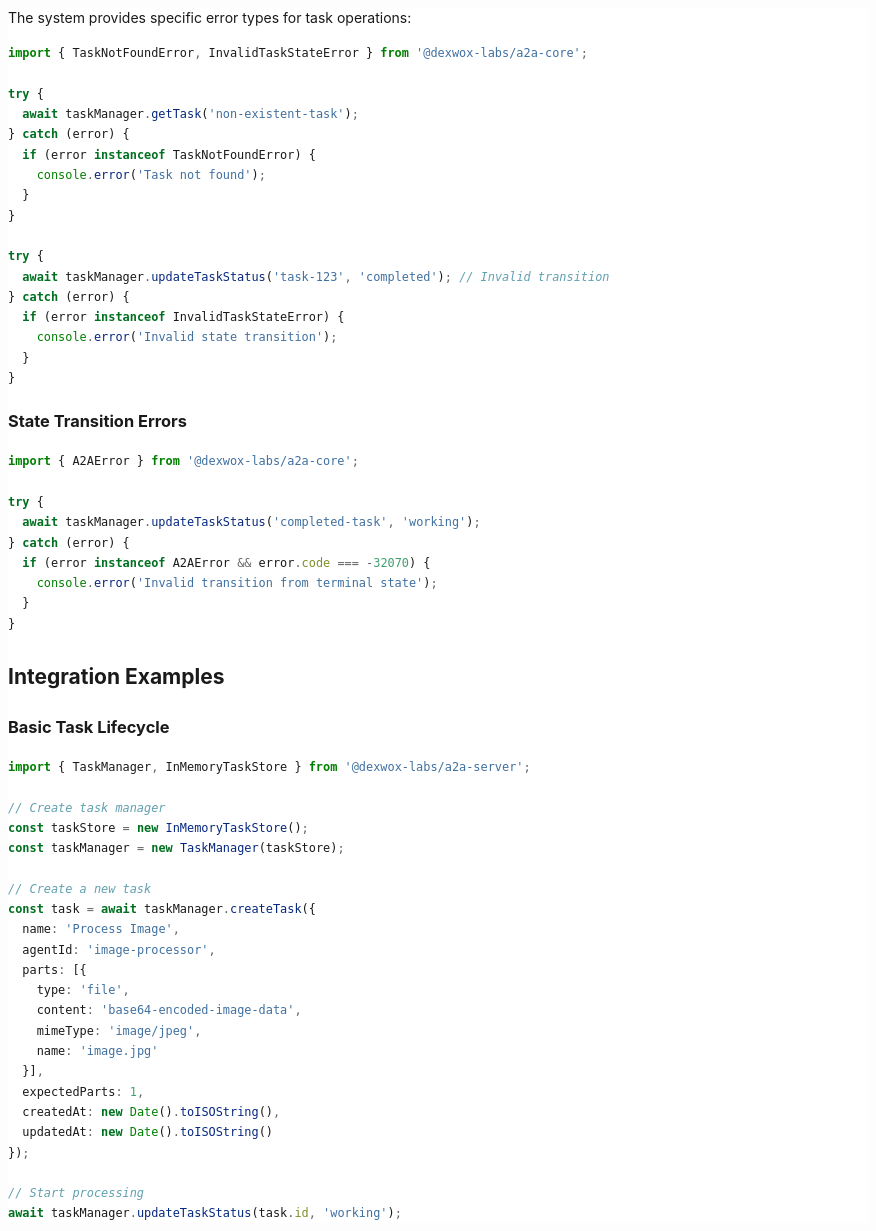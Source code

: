 The system provides specific error types for task operations:

```typescript
import { TaskNotFoundError, InvalidTaskStateError } from '@dexwox-labs/a2a-core';

try {
  await taskManager.getTask('non-existent-task');
} catch (error) {
  if (error instanceof TaskNotFoundError) {
    console.error('Task not found');
  }
}

try {
  await taskManager.updateTaskStatus('task-123', 'completed'); // Invalid transition
} catch (error) {
  if (error instanceof InvalidTaskStateError) {
    console.error('Invalid state transition');
  }
}
```

### State Transition Errors

```typescript
import { A2AError } from '@dexwox-labs/a2a-core';

try {
  await taskManager.updateTaskStatus('completed-task', 'working');
} catch (error) {
  if (error instanceof A2AError && error.code === -32070) {
    console.error('Invalid transition from terminal state');
  }
}
```

## Integration Examples

### Basic Task Lifecycle
```typescript
import { TaskManager, InMemoryTaskStore } from '@dexwox-labs/a2a-server';

// Create task manager
const taskStore = new InMemoryTaskStore();
const taskManager = new TaskManager(taskStore);

// Create a new task
const task = await taskManager.createTask({
  name: 'Process Image',
  agentId: 'image-processor',
  parts: [{
    type: 'file',
    content: 'base64-encoded-image-data',
    mimeType: 'image/jpeg',
    name: 'image.jpg'
  }],
  expectedParts: 1,
  createdAt: new Date().toISOString(),
  updatedAt: new Date().toISOString()
});

// Start processing
await taskManager.updateTaskStatus(task.id, 'working');

```